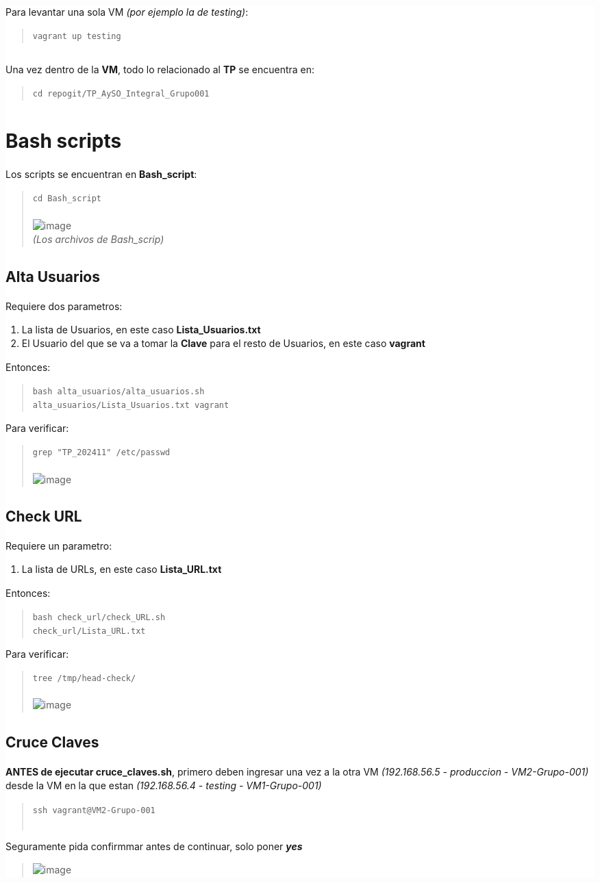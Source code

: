Para levantar una sola VM *(por ejemplo la de testing)*:

> <code>vagrant up testing</code></br>

##

Una vez dentro de la **VM**, todo lo relacionado al **TP** se encuentra en:

> <code>cd repogit/TP_AySO_Integral_Grupo001</code></br>


# Bash scripts

Los scripts se encuentran en **Bash_script**: 

> <code>cd Bash_script</code></br></br>
> ![image](https://github.com/user-attachments/assets/27b8c386-5c66-4f87-9c5a-0bb3c02813b7)</br>
> *(Los archivos de Bash_scrip)*


## Alta Usuarios
Requiere dos parametros:</br>
1. La lista de Usuarios, en este caso **Lista_Usuarios.txt**</br>
2. El Usuario del que se va a tomar la **Clave** para el resto de Usuarios, en este caso **vagrant**</br>

Entonces:

> <code>bash alta_usuarios/alta_usuarios.sh alta_usuarios/Lista_Usuarios.txt vagrant</code></br>

Para verificar: </br>

> <code>grep "TP_202411" /etc/passwd</code></br></br>
> ![image](https://github.com/user-attachments/assets/e61f0da3-4cf8-4684-b951-de488b3977c7)

## Check URL
Requiere un parametro:</br>
1. La lista de URLs, en este caso **Lista_URL.txt**</br>

Entonces:

> <code>bash check_url/check_URL.sh check_url/Lista_URL.txt</code></br>

Para verificar: </br>

> <code>tree /tmp/head-check/</code></br></br>
> ![image](https://github.com/user-attachments/assets/6a202add-9bc2-4649-9117-c0166570dce2)

## Cruce Claves

**ANTES de ejecutar cruce_claves.sh**, primero deben ingresar una vez a la otra VM *(192.168.56.5 - produccion - VM2-Grupo-001)* desde la VM en la que estan *(192.168.56.4 - testing - VM1-Grupo-001)*

> <code>ssh vagrant@VM2-Grupo-001</code></br></br>

Seguramente pida confirmmar antes de continuar, solo poner ***yes***
> ![image](https://github.com/user-attachments/assets/6dc94ff3-767f-4201-8959-06355ad53be0)
